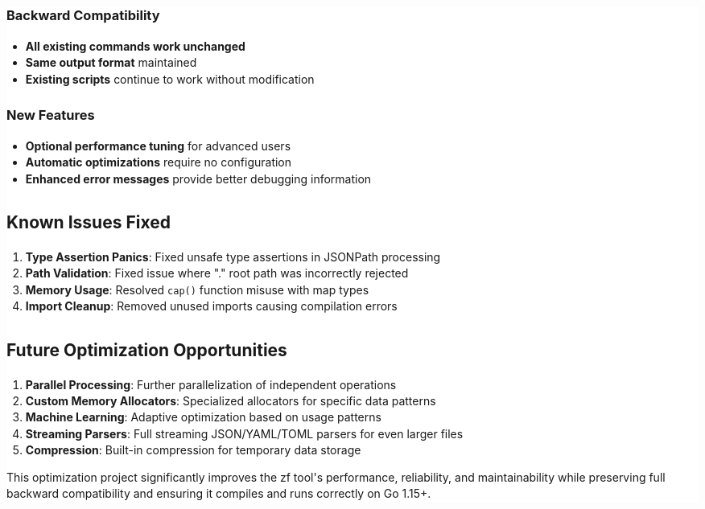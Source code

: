 ### Backward Compatibility
- **All existing commands work unchanged**
- **Same output format** maintained
- **Existing scripts** continue to work without modification

### New Features
- **Optional performance tuning** for advanced users
- **Automatic optimizations** require no configuration
- **Enhanced error messages** provide better debugging information

## Known Issues Fixed

1. **Type Assertion Panics**: Fixed unsafe type assertions in JSONPath processing
2. **Path Validation**: Fixed issue where "." root path was incorrectly rejected
3. **Memory Usage**: Resolved `cap()` function misuse with map types
4. **Import Cleanup**: Removed unused imports causing compilation errors

## Future Optimization Opportunities

1. **Parallel Processing**: Further parallelization of independent operations
2. **Custom Memory Allocators**: Specialized allocators for specific data patterns
3. **Machine Learning**: Adaptive optimization based on usage patterns
4. **Streaming Parsers**: Full streaming JSON/YAML/TOML parsers for even larger files
5. **Compression**: Built-in compression for temporary data storage

This optimization project significantly improves the zf tool's performance, reliability, and maintainability while preserving full backward compatibility and ensuring it compiles and runs correctly on Go 1.15+.